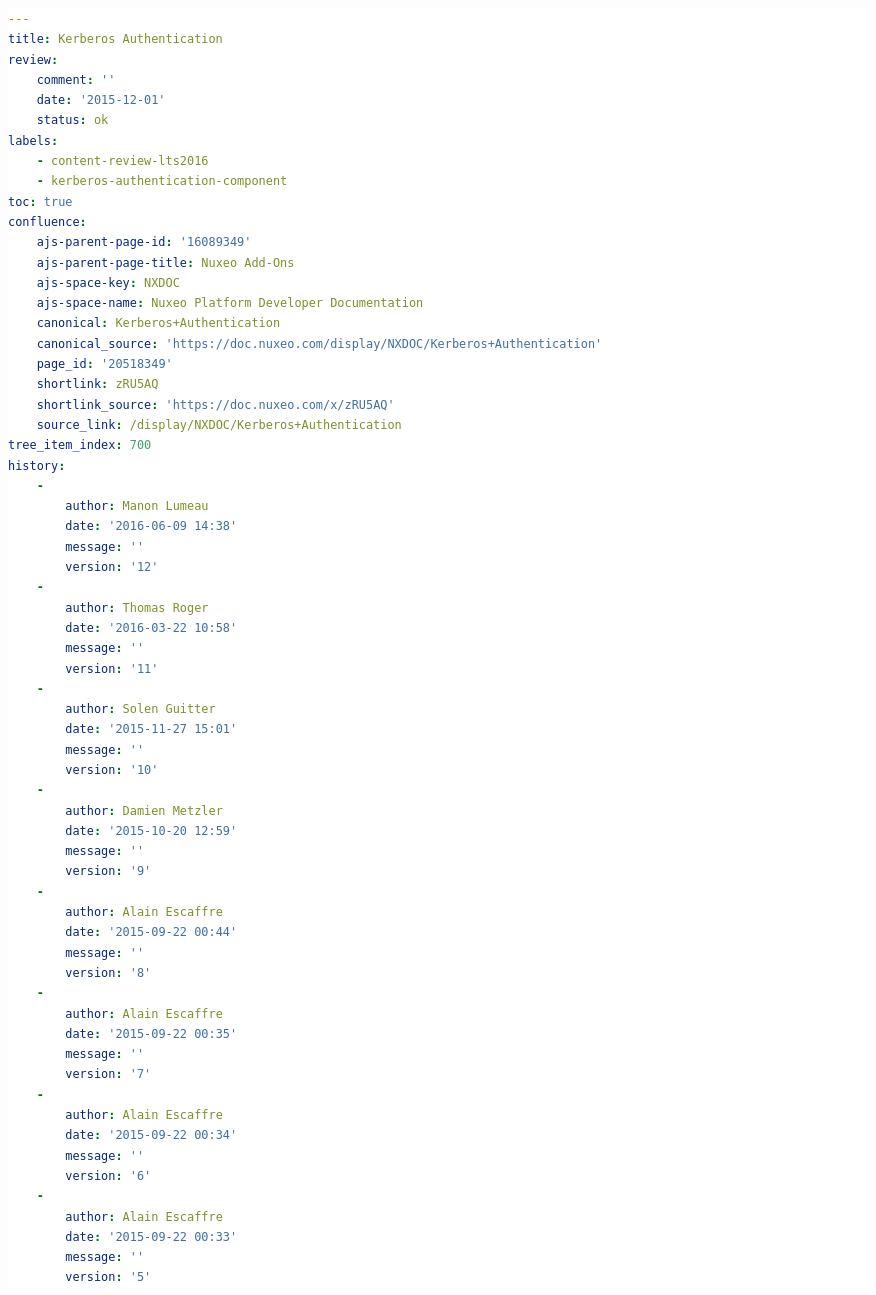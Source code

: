 ```yaml
---
title: Kerberos Authentication
review:
    comment: ''
    date: '2015-12-01'
    status: ok
labels:
    - content-review-lts2016
    - kerberos-authentication-component
toc: true
confluence:
    ajs-parent-page-id: '16089349'
    ajs-parent-page-title: Nuxeo Add-Ons
    ajs-space-key: NXDOC
    ajs-space-name: Nuxeo Platform Developer Documentation
    canonical: Kerberos+Authentication
    canonical_source: 'https://doc.nuxeo.com/display/NXDOC/Kerberos+Authentication'
    page_id: '20518349'
    shortlink: zRU5AQ
    shortlink_source: 'https://doc.nuxeo.com/x/zRU5AQ'
    source_link: /display/NXDOC/Kerberos+Authentication
tree_item_index: 700
history:
    -
        author: Manon Lumeau
        date: '2016-06-09 14:38'
        message: ''
        version: '12'
    -
        author: Thomas Roger
        date: '2016-03-22 10:58'
        message: ''
        version: '11'
    -
        author: Solen Guitter
        date: '2015-11-27 15:01'
        message: ''
        version: '10'
    -
        author: Damien Metzler
        date: '2015-10-20 12:59'
        message: ''
        version: '9'
    -
        author: Alain Escaffre
        date: '2015-09-22 00:44'
        message: ''
        version: '8'
    -
        author: Alain Escaffre
        date: '2015-09-22 00:35'
        message: ''
        version: '7'
    -
        author: Alain Escaffre
        date: '2015-09-22 00:34'
        message: ''
        version: '6'
    -
        author: Alain Escaffre
        date: '2015-09-22 00:33'
        message: ''
        version: '5'
```